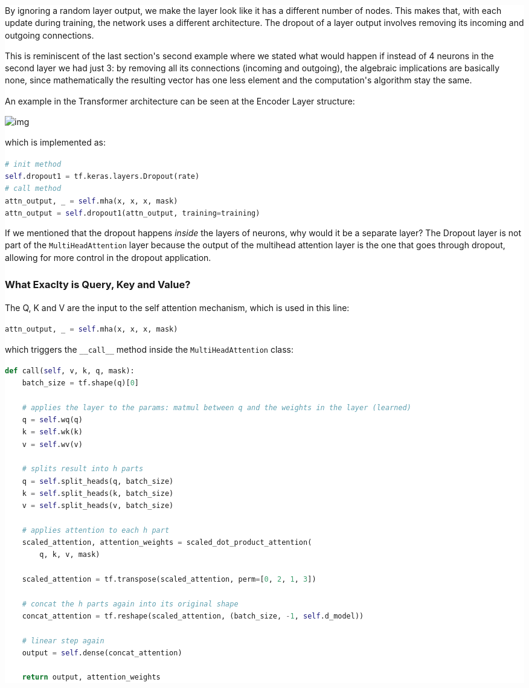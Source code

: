 By ignoring a random layer output, we make the layer look like it has a different number of nodes. This makes that, with each update during training, the network uses a different architecture. The dropout of a layer output involves removing its incoming and outgoing connections.

This is reminiscent of the last section's second example where we stated what would happen if instead of 4 neurons in the second layer we had just 3: by removing all its connections (incoming and outgoing), the algebraic implications are basically none, since mathematically the resulting vector has one less element and the computation's algorithm stay the same.

An example in the Transformer architecture can be seen at the Encoder Layer structure:

![img]({{site.url}}/img/9/8.png)

which is implemented as:

```python
# init method
self.dropout1 = tf.keras.layers.Dropout(rate)
# call method
attn_output, _ = self.mha(x, x, x, mask)
attn_output = self.dropout1(attn_output, training=training)
```

If we mentioned that the dropout happens *inside* the layers of neurons, why would it be a separate layer? The Dropout layer is not part of the `MultiHeadAttention` layer because the output of the multihead attention layer is the one that goes through dropout, allowing for more control in the dropout application.

### What Exaclty is Query, Key and Value?

The Q, K and V are the input to the self attention mechanism, which is used in this line:

```python
attn_output, _ = self.mha(x, x, x, mask)
```

which triggers the `__call__` method inside the `MultiHeadAttention` class:

```python
def call(self, v, k, q, mask):
    batch_size = tf.shape(q)[0]

    # applies the layer to the params: matmul between q and the weights in the layer (learned)
    q = self.wq(q)
    k = self.wk(k)
    v = self.wv(v)

    # splits result into h parts
    q = self.split_heads(q, batch_size)
    k = self.split_heads(k, batch_size)
    v = self.split_heads(v, batch_size)

    # applies attention to each h part
    scaled_attention, attention_weights = scaled_dot_product_attention(
        q, k, v, mask)

    scaled_attention = tf.transpose(scaled_attention, perm=[0, 2, 1, 3])

    # concat the h parts again into its original shape
    concat_attention = tf.reshape(scaled_attention, (batch_size, -1, self.d_model))

    # linear step again 
    output = self.dense(concat_attention)
        
    return output, attention_weights
```
